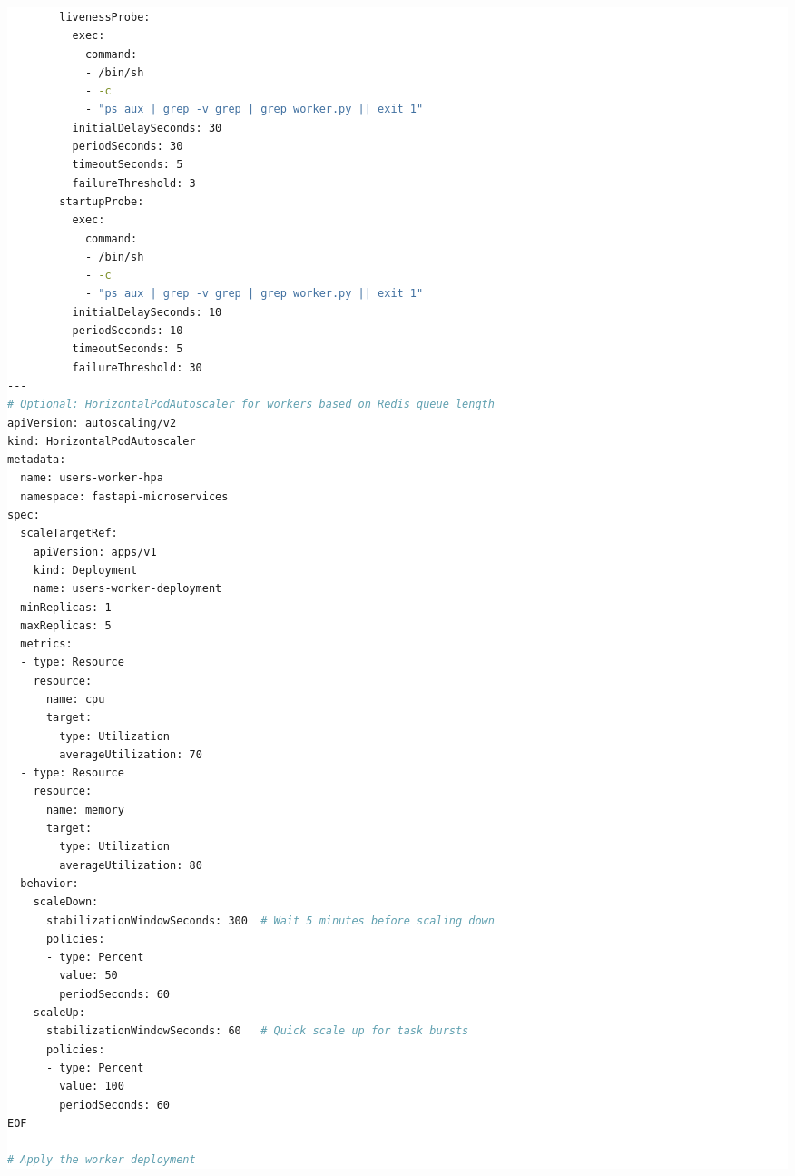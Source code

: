```bash
        livenessProbe:
          exec:
            command:
            - /bin/sh
            - -c
            - "ps aux | grep -v grep | grep worker.py || exit 1"
          initialDelaySeconds: 30
          periodSeconds: 30
          timeoutSeconds: 5
          failureThreshold: 3
        startupProbe:
          exec:
            command:
            - /bin/sh  
            - -c
            - "ps aux | grep -v grep | grep worker.py || exit 1"
          initialDelaySeconds: 10
          periodSeconds: 10
          timeoutSeconds: 5
          failureThreshold: 30
---
# Optional: HorizontalPodAutoscaler for workers based on Redis queue length
apiVersion: autoscaling/v2
kind: HorizontalPodAutoscaler
metadata:
  name: users-worker-hpa
  namespace: fastapi-microservices
spec:
  scaleTargetRef:
    apiVersion: apps/v1
    kind: Deployment
    name: users-worker-deployment
  minReplicas: 1
  maxReplicas: 5
  metrics:
  - type: Resource
    resource:
      name: cpu
      target:
        type: Utilization
        averageUtilization: 70
  - type: Resource
    resource:
      name: memory
      target:
        type: Utilization
        averageUtilization: 80
  behavior:
    scaleDown:
      stabilizationWindowSeconds: 300  # Wait 5 minutes before scaling down
      policies:
      - type: Percent
        value: 50
        periodSeconds: 60
    scaleUp:
      stabilizationWindowSeconds: 60   # Quick scale up for task bursts
      policies:
      - type: Percent
        value: 100
        periodSeconds: 60
EOF

# Apply the worker deployment
```